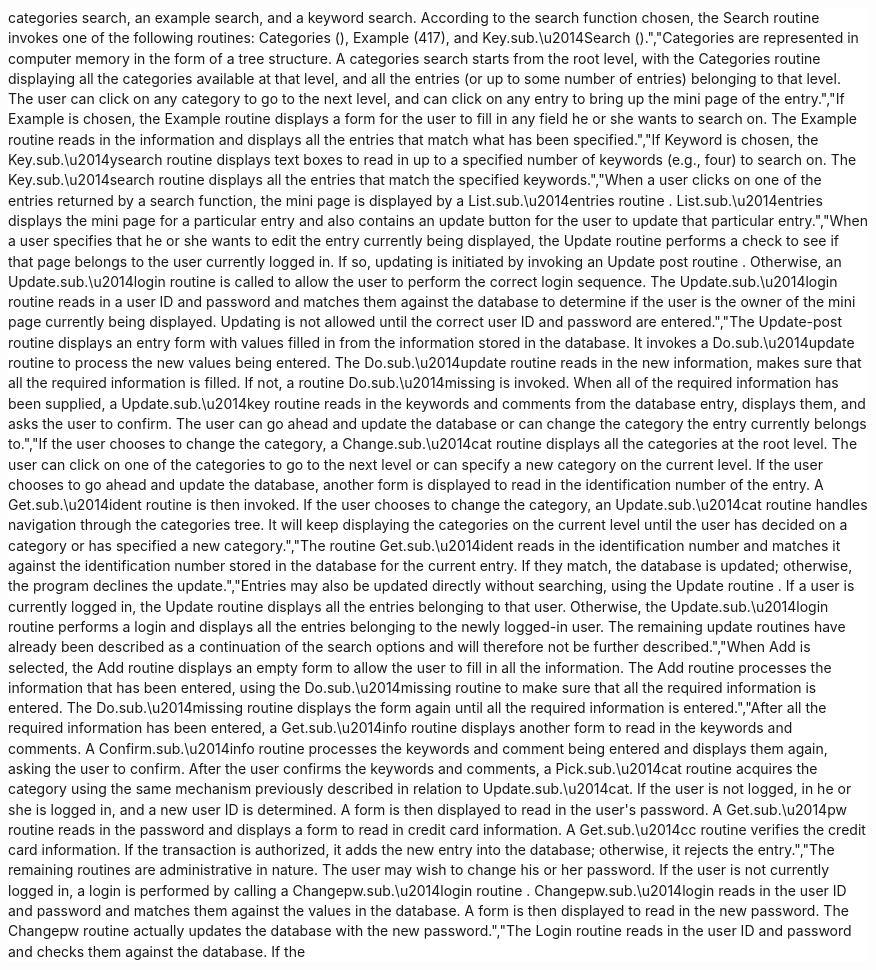categories search, an example search, and a keyword search. According to the search function chosen, the Search routine invokes one of the following routines: Categories (), Example (417), and Key.sub.\u2014Search ().","Categories are represented in computer memory in the form of a tree structure. A categories search starts from the root level, with the Categories routine  displaying all the categories available at that level, and all the entries (or up to some number of entries) belonging to that level. The user can click on any category to go to the next level, and can click on any entry to bring up the mini page of the entry.","If Example is chosen, the Example routine  displays a form for the user to fill in any field he or she wants to search on. The Example routine  reads in the information and displays all the entries that match what has been specified.","If Keyword is chosen, the Key.sub.\u2014ysearch routine  displays text boxes to read in up to a specified number of keywords (e.g., four) to search on. The Key.sub.\u2014search routine  displays all the entries that match the specified keywords.","When a user clicks on one of the entries returned by a search function, the mini page is displayed by a List.sub.\u2014entries routine . List.sub.\u2014entries displays the mini page for a particular entry and also contains an update button for the user to update that particular entry.","When a user specifies that he or she wants to edit the entry currently being displayed, the Update routine  performs a check to see if that page belongs to the user currently logged in. If so, updating is initiated by invoking an Update post routine . Otherwise, an Update.sub.\u2014login routine  is called to allow the user to perform the correct login sequence. The Update.sub.\u2014login routine  reads in a user ID and password and matches them against the database to determine if the user is the owner of the mini page currently being displayed. Updating is not allowed until the correct user ID and password are entered.","The Update-post routine  displays an entry form with values filled in from the information stored in the database. It invokes a Do.sub.\u2014update routine  to process the new values being entered. The Do.sub.\u2014update routine reads in the new information, makes sure that all the required information is filled. If not, a routine Do.sub.\u2014missing is invoked. When all of the required information has been supplied, a Update.sub.\u2014key routine  reads in the keywords and comments from the database entry, displays them, and asks the user to confirm. The user can go ahead and update the database or can change the category the entry currently belongs to.","If the user chooses to change the category, a Change.sub.\u2014cat routine  displays all the categories at the root level. The user can click on one of the categories to go to the next level or can specify a new category on the current level. If the user chooses to go ahead and update the database, another form is displayed to read in the identification number of the entry. A Get.sub.\u2014ident routine  is then invoked. If the user chooses to change the category, an Update.sub.\u2014cat routine  handles navigation through the categories tree. It will keep displaying the categories on the current level until the user has decided on a category or has specified a new category.","The routine Get.sub.\u2014ident  reads in the identification number and matches it against the identification number stored in the database for the current entry. If they match, the database is updated; otherwise, the program declines the update.","Entries may also be updated directly without searching, using the Update routine . If a user is currently logged in, the Update routine  displays all the entries belonging to that user. Otherwise, the Update.sub.\u2014login routine  performs a login and displays all the entries belonging to the newly logged-in user. The remaining update routines have already been described as a continuation of the search options and will therefore not be further described.","When Add is selected, the Add routine  displays an empty form to allow the user to fill in all the information. The Add routine  processes the information that has been entered, using the Do.sub.\u2014missing routine to make sure that all the required information is entered. The Do.sub.\u2014missing routine displays the form again until all the required information is entered.","After all the required information has been entered, a Get.sub.\u2014info routine  displays another form to read in the keywords and comments. A Confirm.sub.\u2014info routine  processes the keywords and comment being entered and displays them again, asking the user to confirm. After the user confirms the keywords and comments, a Pick.sub.\u2014cat routine  acquires the category using the same mechanism previously described in relation to Update.sub.\u2014cat. If the user is not logged, in he or she is logged in, and a new user ID is determined. A form is then displayed to read in the user's password. A Get.sub.\u2014pw routine  reads in the password and displays a form to read in credit card information. A Get.sub.\u2014cc routine  verifies the credit card information. If the transaction is authorized, it adds the new entry into the database; otherwise, it rejects the entry.","The remaining routines are administrative in nature. The user may wish to change his or her password. If the user is not currently logged in, a login is performed by calling a Changepw.sub.\u2014login routine . Changepw.sub.\u2014login reads in the user ID and password and matches them against the values in the database. A form is then displayed to read in the new password. The Changepw routine  actually updates the database with the new password.","The Login routine  reads in the user ID and password and checks them against the database. If the